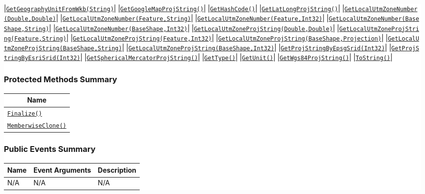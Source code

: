 |[`GetGeographyUnitFromWkb(String)`](#getgeographyunitfromwkbstring)|
|[`GetGoogleMapProjString()`](#getgooglemapprojstring)|
|[`GetHashCode()`](#gethashcode)|
|[`GetLatLongProjString()`](#getlatlongprojstring)|
|[`GetLocalUtmZoneNumber(Double,Double)`](#getlocalutmzonenumberdoubledouble)|
|[`GetLocalUtmZoneNumber(Feature,String)`](#getlocalutmzonenumberfeaturestring)|
|[`GetLocalUtmZoneNumber(Feature,Int32)`](#getlocalutmzonenumberfeatureint32)|
|[`GetLocalUtmZoneNumber(BaseShape,String)`](#getlocalutmzonenumberbaseshapestring)|
|[`GetLocalUtmZoneNumber(BaseShape,Int32)`](#getlocalutmzonenumberbaseshapeint32)|
|[`GetLocalUtmZoneProjString(Double,Double)`](#getlocalutmzoneprojstringdoubledouble)|
|[`GetLocalUtmZoneProjString(Feature,String)`](#getlocalutmzoneprojstringfeaturestring)|
|[`GetLocalUtmZoneProjString(Feature,Int32)`](#getlocalutmzoneprojstringfeatureint32)|
|[`GetLocalUtmZoneProjString(BaseShape,Projection)`](#getlocalutmzoneprojstringbaseshapeprojection)|
|[`GetLocalUtmZoneProjString(BaseShape,String)`](#getlocalutmzoneprojstringbaseshapestring)|
|[`GetLocalUtmZoneProjString(BaseShape,Int32)`](#getlocalutmzoneprojstringbaseshapeint32)|
|[`GetProjStringByEpsgSrid(Int32)`](#getprojstringbyepsgsridint32)|
|[`GetProjStringByEsriSrid(Int32)`](#getprojstringbyesrisridint32)|
|[`GetSphericalMercatorProjString()`](#getsphericalmercatorprojstring)|
|[`GetType()`](#gettype)|
|[`GetUnit()`](#getunit)|
|[`GetWgs84ProjString()`](#getwgs84projstring)|
|[`ToString()`](#tostring)|

### Protected Methods Summary


|Name|
|---|
|[`Finalize()`](#finalize)|
|[`MemberwiseClone()`](#memberwiseclone)|

### Public Events Summary


|Name|Event Arguments|Description|
|---|---|---|
|N/A|N/A|N/A|
